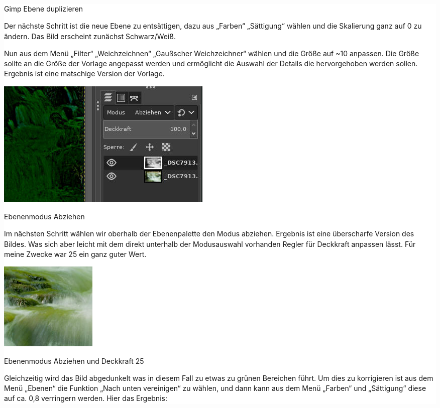 Gimp Ebene duplizieren

Der nächste Schritt ist die neue Ebene zu entsättigen, dazu aus „Farben“ „Sättigung“ wählen und die Skalierung ganz auf 0 zu ändern. Das Bild erscheint zunächst Schwarz/Weiß.

Nun aus dem Menü „Filter“ „Weichzeichnen“ „Gaußscher Weichzeichner“ wählen und die Größe auf ~10 anpassen. Die Größe sollte an die Größe der Vorlage angepasst werden und ermöglicht die Auswahl der Details die hervorgehoben werden sollen. Ergebnis ist eine matschige Version der Vorlage.

![02diff](/images/02diff.jpg)

Ebenenmodus Abziehen

Im nächsten Schritt wählen wir oberhalb der Ebenenpalette den Modus abziehen. Ergebnis ist eine überscharfe Version des Bildes. Was sich aber leicht mit dem direkt unterhalb der Modusauswahl vorhanden Regler für Deckkraft anpassen lässt. Für meine Zwecke war 25 ein ganz guter Wert.

![03deck](/images/03deck.jpg)

Ebenenmodus Abziehen und Deckkraft 25

Gleichzeitig wird das Bild abgedunkelt was in diesem Fall zu etwas zu grünen Bereichen führt. Um dies zu korrigieren ist aus dem Menü „Ebenen“ die Funktion „Nach unten vereinigen“ zu wählen, und dann kann aus dem Menü „Farben“ und „Sättigung“ diese auf ca. 0,8 verringern werden. Hier das Ergebnis:
